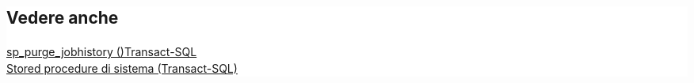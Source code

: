 ## <a name="see-also"></a>Vedere anche  
 [sp_purge_jobhistory &#40;&#41;Transact-SQL](../../relational-databases/system-stored-procedures/sp-purge-jobhistory-transact-sql.md)   
 [Stored procedure di sistema &#40;Transact-SQL&#41;](../../relational-databases/system-stored-procedures/system-stored-procedures-transact-sql.md)  
  
  
